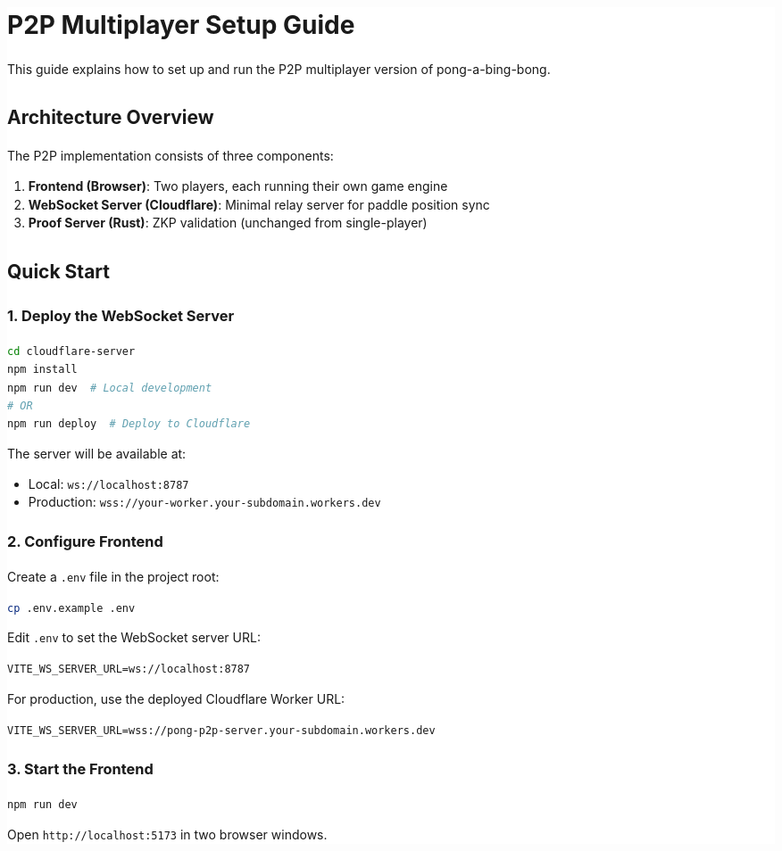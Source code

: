 # P2P Multiplayer Setup Guide

This guide explains how to set up and run the P2P multiplayer version of pong-a-bing-bong.

## Architecture Overview

The P2P implementation consists of three components:

1. **Frontend (Browser)**: Two players, each running their own game engine
2. **WebSocket Server (Cloudflare)**: Minimal relay server for paddle position sync
3. **Proof Server (Rust)**: ZKP validation (unchanged from single-player)

## Quick Start

### 1. Deploy the WebSocket Server

```bash
cd cloudflare-server
npm install
npm run dev  # Local development
# OR
npm run deploy  # Deploy to Cloudflare
```

The server will be available at:
- Local: `ws://localhost:8787`
- Production: `wss://your-worker.your-subdomain.workers.dev`

### 2. Configure Frontend

Create a `.env` file in the project root:

```bash
cp .env.example .env
```

Edit `.env` to set the WebSocket server URL:

```env
VITE_WS_SERVER_URL=ws://localhost:8787
```

For production, use the deployed Cloudflare Worker URL:

```env
VITE_WS_SERVER_URL=wss://pong-p2p-server.your-subdomain.workers.dev
```

### 3. Start the Frontend

```bash
npm run dev
```

Open `http://localhost:5173` in two browser windows.
